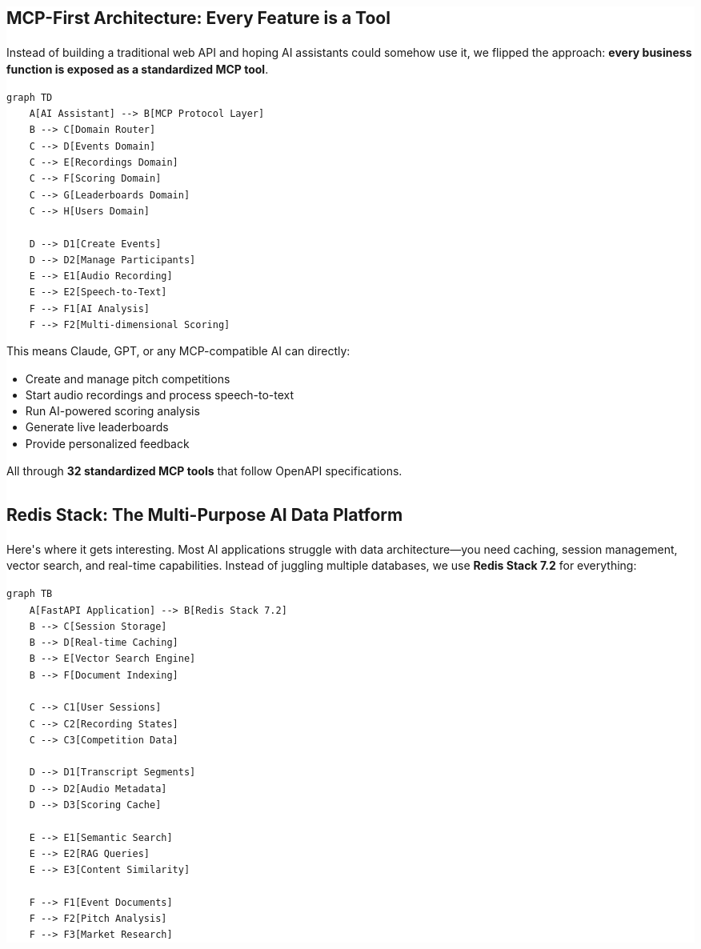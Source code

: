 ## MCP-First Architecture: Every Feature is a Tool

Instead of building a traditional web API and hoping AI assistants could somehow use it, we flipped the approach: **every business function is exposed as a standardized MCP tool**.

```mermaid
graph TD
    A[AI Assistant] --> B[MCP Protocol Layer]
    B --> C[Domain Router]
    C --> D[Events Domain]
    C --> E[Recordings Domain] 
    C --> F[Scoring Domain]
    C --> G[Leaderboards Domain]
    C --> H[Users Domain]
    
    D --> D1[Create Events]
    D --> D2[Manage Participants]
    E --> E1[Audio Recording]
    E --> E2[Speech-to-Text]
    F --> F1[AI Analysis]
    F --> F2[Multi-dimensional Scoring]
```

This means Claude, GPT, or any MCP-compatible AI can directly:
- Create and manage pitch competitions
- Start audio recordings and process speech-to-text
- Run AI-powered scoring analysis
- Generate live leaderboards
- Provide personalized feedback

All through **32 standardized MCP tools** that follow OpenAPI specifications.

## Redis Stack: The Multi-Purpose AI Data Platform

Here's where it gets interesting. Most AI applications struggle with data architecture—you need caching, session management, vector search, and real-time capabilities. Instead of juggling multiple databases, we use **Redis Stack 7.2** for everything:

```mermaid
graph TB
    A[FastAPI Application] --> B[Redis Stack 7.2]
    B --> C[Session Storage]
    B --> D[Real-time Caching]
    B --> E[Vector Search Engine]
    B --> F[Document Indexing]
    
    C --> C1[User Sessions]
    C --> C2[Recording States]
    C --> C3[Competition Data]
    
    D --> D1[Transcript Segments]
    D --> D2[Audio Metadata]
    D --> D3[Scoring Cache]
    
    E --> E1[Semantic Search]
    E --> E2[RAG Queries]
    E --> E3[Content Similarity]
    
    F --> F1[Event Documents]
    F --> F2[Pitch Analysis]
    F --> F3[Market Research]
```
